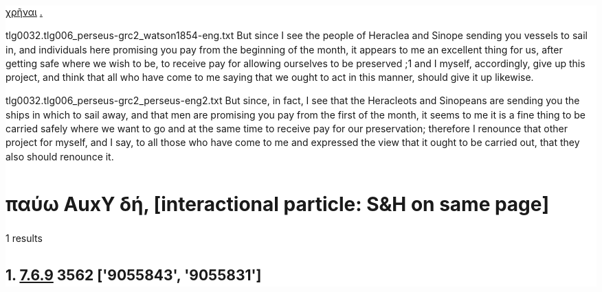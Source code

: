 [χρῆναι](https://atlas-test.fly.dev/morphology/lemmas/?lang=grc&q=χρή "χρή v--pna--- it is fated, necessary") [.](https://atlas-test.fly.dev/morphology/lemmas/?lang=grc&q=. ". u-------- NoDef") 


tlg0032.tlg006_perseus-grc2_watson1854-eng.txt But since I see the people of Heraclea and Sinope sending you vessels to sail in, and individuals here promising you pay from the beginning of the month, it appears to me an excellent thing for us, after getting safe where we wish to be, to receive pay for allowing ourselves to be preserved ;1 and I myself, accordingly, give up this project, and think that all who have come to me saying that we ought to act in this manner, should give it up likewise. 

tlg0032.tlg006_perseus-grc2_perseus-eng2.txt But since, in fact, I see that the Heracleots and Sinopeans are sending you the ships in which to sail away, and that men are promising you pay from the first of the month, it seems to me it is a fine thing to be carried safely where we want to go and at the same time to receive pay for our preservation; therefore I renounce that other project for myself, and I say, to all those who have come to me and expressed the view that it ought to be carried out, that they also should renounce it. 

# παύω AuxY δή, [interactional particle: S&H on same page]
1 results
## 1. [7.6.9](https://beyond-translation.perseus.org/reader/urn:cts:greekLit:tlg0032.tlg006.perseus-grc2:7.6.9?mode=syntax-trees) 3562 ['9055843', '9055831']